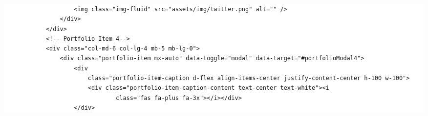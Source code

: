                         <img class="img-fluid" src="assets/img/twitter.png" alt="" />
                    </div>
                </div>
                <!-- Portfolio Item 4-->
                <div class="col-md-6 col-lg-4 mb-5 mb-lg-0">
                    <div class="portfolio-item mx-auto" data-toggle="modal" data-target="#portfolioModal4">
                        <div
                            class="portfolio-item-caption d-flex align-items-center justify-content-center h-100 w-100">
                            <div class="portfolio-item-caption-content text-center text-white"><i
                                    class="fas fa-plus fa-3x"></i></div>
                        </div>